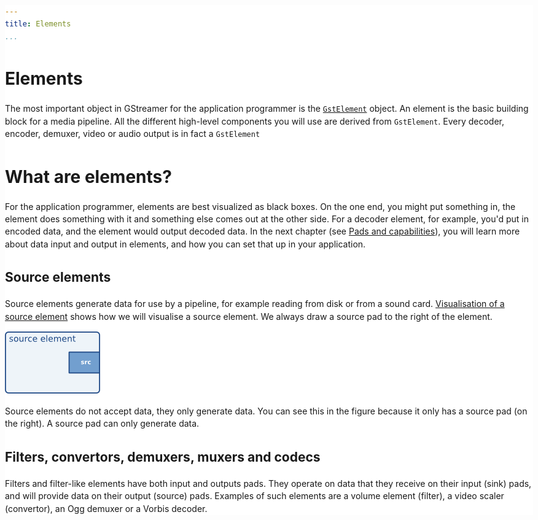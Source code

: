 ```yaml
---
title: Elements
...
```


# Elements

The most important object in GStreamer for the application programmer is
the
[`GstElement`](http://gstreamer.freedesktop.org/data/doc/gstreamer/stable/gstreamer/html/GstElement.html)
object. An element is the basic building block for a media pipeline. All
the different high-level components you will use are derived from
`GstElement`. Every decoder, encoder, demuxer, video or audio output is
in fact a `GstElement`

# What are elements?

For the application programmer, elements are best visualized as black
boxes. On the one end, you might put something in, the element does
something with it and something else comes out at the other side. For a
decoder element, for example, you'd put in encoded data, and the element
would output decoded data. In the next chapter (see [Pads and
capabilities](manual-pads.md)), you will learn more about data input
and output in elements, and how you can set that up in your application.

## Source elements

Source elements generate data for use by a pipeline, for example reading
from disk or from a sound card. [Visualisation of a source
element](#visualisation-of-a-source-element) shows how we will visualise
a source element. We always draw a source pad to the right of the
element.

![Visualisation of a source element](images/src-element.png "fig:")

Source elements do not accept data, they only generate data. You can see
this in the figure because it only has a source pad (on the right). A
source pad can only generate data.

## Filters, convertors, demuxers, muxers and codecs

Filters and filter-like elements have both input and outputs pads. They
operate on data that they receive on their input (sink) pads, and will
provide data on their output (source) pads. Examples of such elements
are a volume element (filter), a video scaler (convertor), an Ogg
demuxer or a Vorbis decoder.
